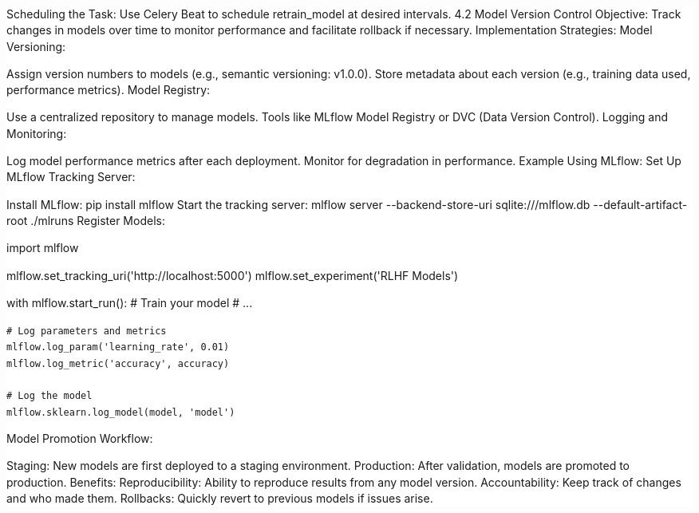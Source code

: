 Scheduling the Task:
Use Celery Beat to schedule retrain_model at desired intervals.
4.2 Model Version Control
Objective:
Track changes in models over time to monitor performance and facilitate rollback if necessary.
Implementation Strategies:
Model Versioning:


Assign version numbers to models (e.g., semantic versioning: v1.0.0).
Store metadata about each version (e.g., training data used, performance metrics).
Model Registry:


Use a centralized repository to manage models.
Tools like MLflow Model Registry or DVC (Data Version Control).
Logging and Monitoring:


Log model performance metrics after each deployment.
Monitor for degradation in performance.
Example Using MLflow:
Set Up MLflow Tracking Server:


Install MLflow: pip install mlflow
Start the tracking server: mlflow server --backend-store-uri sqlite:///mlflow.db --default-artifact-root ./mlruns
Register Models:

 import mlflow

mlflow.set_tracking_uri('http://localhost:5000')
mlflow.set_experiment('RLHF Models')

with mlflow.start_run():
    # Train your model
    # ...

    # Log parameters and metrics
    mlflow.log_param('learning_rate', 0.01)
    mlflow.log_metric('accuracy', accuracy)

    # Log the model
    mlflow.sklearn.log_model(model, 'model')


Model Promotion Workflow:


Staging: New models are first deployed to a staging environment.
Production: After validation, models are promoted to production.
Benefits:
Reproducibility: Ability to reproduce results from any model version.
Accountability: Keep track of changes and who made them.
Rollbacks: Quickly revert to previous models if issues arise.
